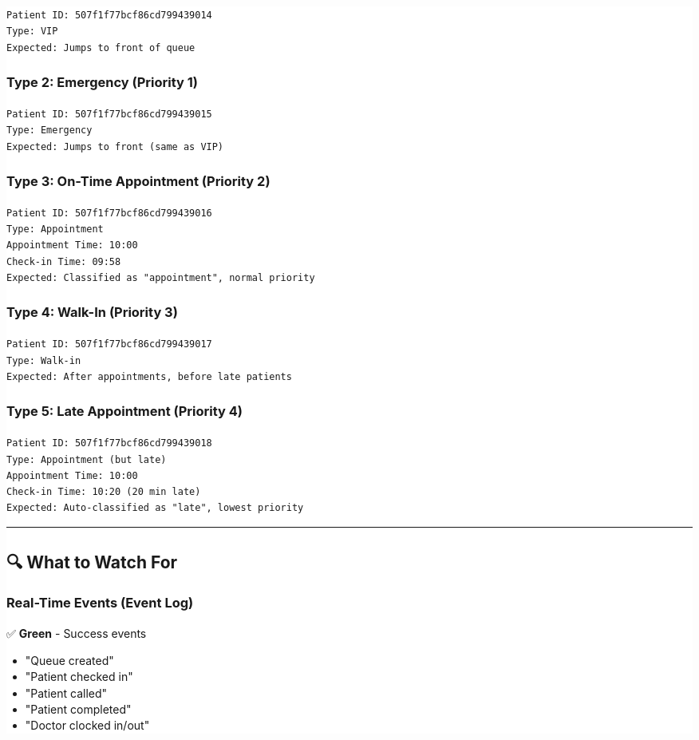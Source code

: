 ```
Patient ID: 507f1f77bcf86cd799439014
Type: VIP
Expected: Jumps to front of queue
```

### Type 2: Emergency (Priority 1)

```
Patient ID: 507f1f77bcf86cd799439015
Type: Emergency
Expected: Jumps to front (same as VIP)
```

### Type 3: On-Time Appointment (Priority 2)

```
Patient ID: 507f1f77bcf86cd799439016
Type: Appointment
Appointment Time: 10:00
Check-in Time: 09:58
Expected: Classified as "appointment", normal priority
```

### Type 4: Walk-In (Priority 3)

```
Patient ID: 507f1f77bcf86cd799439017
Type: Walk-in
Expected: After appointments, before late patients
```

### Type 5: Late Appointment (Priority 4)

```
Patient ID: 507f1f77bcf86cd799439018
Type: Appointment (but late)
Appointment Time: 10:00
Check-in Time: 10:20 (20 min late)
Expected: Auto-classified as "late", lowest priority
```

---

## 🔍 What to Watch For

### Real-Time Events (Event Log)

✅ **Green** - Success events
- "Queue created"
- "Patient checked in"
- "Patient called"
- "Patient completed"
- "Doctor clocked in/out"
